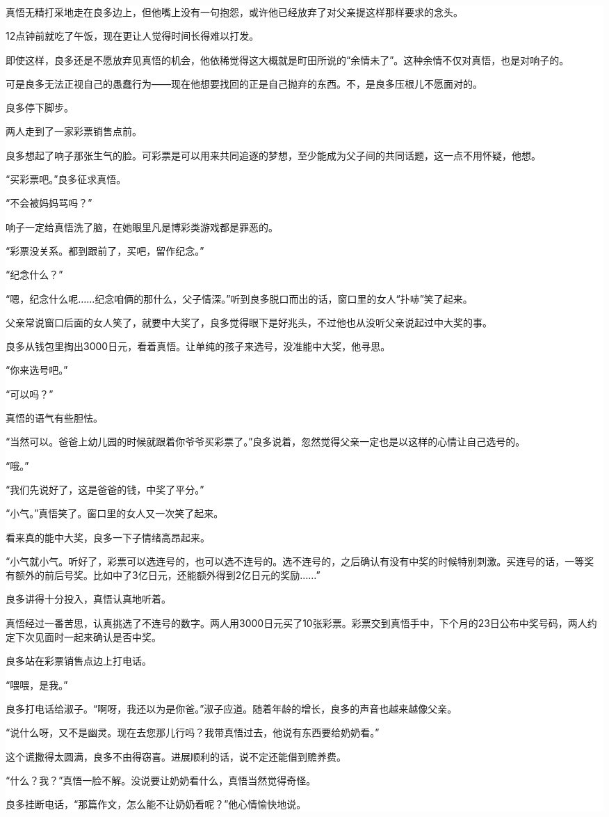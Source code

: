 真悟无精打采地走在良多边上，但他嘴上没有一句抱怨，或许他已经放弃了对父亲提这样那样要求的念头。

12点钟前就吃了午饭，现在更让人觉得时间长得难以打发。

即使这样，良多还是不愿放弃见真悟的机会，他依稀觉得这大概就是町田所说的“余情未了”。这种余情不仅对真悟，也是对响子的。

可是良多无法正视自己的愚蠢行为——现在他想要找回的正是自己抛弃的东西。不，是良多压根儿不愿面对的。

良多停下脚步。

两人走到了一家彩票销售点前。

良多想起了响子那张生气的脸。可彩票是可以用来共同追逐的梦想，至少能成为父子间的共同话题，这一点不用怀疑，他想。

“买彩票吧。”良多征求真悟。

“不会被妈妈骂吗？”

响子一定给真悟洗了脑，在她眼里凡是博彩类游戏都是罪恶的。

“彩票没关系。都到跟前了，买吧，留作纪念。”

“纪念什么？”

“嗯，纪念什么呢……纪念咱俩的那什么，父子情深。”听到良多脱口而出的话，窗口里的女人“扑哧”笑了起来。

父亲常说窗口后面的女人笑了，就要中大奖了，良多觉得眼下是好兆头，不过他也从没听父亲说起过中大奖的事。

良多从钱包里掏出3000日元，看着真悟。让单纯的孩子来选号，没准能中大奖，他寻思。

“你来选号吧。”

“可以吗？”

真悟的语气有些胆怯。

“当然可以。爸爸上幼儿园的时候就跟着你爷爷买彩票了。”良多说着，忽然觉得父亲一定也是以这样的心情让自己选号的。

“哦。”

“我们先说好了，这是爸爸的钱，中奖了平分。”

“小气。”真悟笑了。窗口里的女人又一次笑了起来。

看来真的能中大奖，良多一下子情绪高昂起来。

“小气就小气。听好了，彩票可以选连号的，也可以选不连号的。选不连号的，之后确认有没有中奖的时候特别刺激。买连号的话，一等奖有额外的前后号奖。比如中了3亿日元，还能额外得到2亿日元的奖励……”

良多讲得十分投入，真悟认真地听着。

真悟经过一番苦思，认真挑选了不连号的数字。两人用3000日元买了10张彩票。彩票交到真悟手中，下个月的23日公布中奖号码，两人约定下次见面时一起来确认是否中奖。

良多站在彩票销售点边上打电话。

“喂喂，是我。”

良多打电话给淑子。“啊呀，我还以为是你爸。”淑子应道。随着年龄的增长，良多的声音也越来越像父亲。

“说什么呀，又不是幽灵。现在去您那儿行吗？我带真悟过去，他说有东西要给奶奶看。”

这个谎撒得太圆满，良多不由得窃喜。进展顺利的话，说不定还能借到赡养费。

“什么？我？”真悟一脸不解。没说要让奶奶看什么，真悟当然觉得奇怪。

良多挂断电话，“那篇作文，怎么能不让奶奶看呢？”他心情愉快地说。
